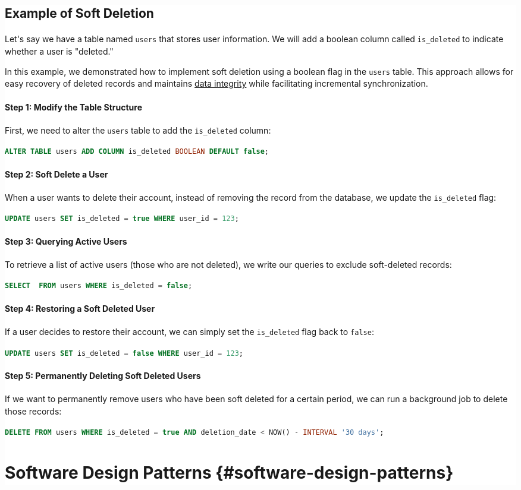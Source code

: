 ## Example of Soft Deletion

Let's say we have a table named `users` that stores user information. We will add a boolean column called `is_deleted` to indicate whether a user is "deleted."

In this example, we demonstrated how to implement soft deletion using a boolean flag in the `users` table. This approach allows for easy recovery of deleted records and maintains [data integrity](#data-integrity) while facilitating incremental synchronization.

#### Step 1: Modify the Table Structure

First, we need to alter the `users` table to add the `is_deleted` column:

```sql
ALTER TABLE users ADD COLUMN is_deleted BOOLEAN DEFAULT false;
```

#### Step 2: Soft Delete a User

When a user wants to delete their account, instead of removing the record from the database, we update the `is_deleted` flag:

```sql
UPDATE users SET is_deleted = true WHERE user_id = 123;
```

#### Step 3: Querying Active Users

To retrieve a list of active users (those who are not deleted), we write our queries to exclude soft-deleted records:

```sql
SELECT  FROM users WHERE is_deleted = false;
```

#### Step 4: Restoring a Soft Deleted User

If a user decides to restore their account, we can simply set the `is_deleted` flag back to `false`:

```sql
UPDATE users SET is_deleted = false WHERE user_id = 123;
```

#### Step 5: Permanently Deleting Soft Deleted Users

If we want to permanently remove users who have been soft deleted for a certain period, we can run a background job to delete those records:

```sql
DELETE FROM users WHERE is_deleted = true AND deletion_date < NOW() - INTERVAL '30 days';
```


<a id="software-design-patterns"></a>
# Software Design Patterns {#software-design-patterns}
